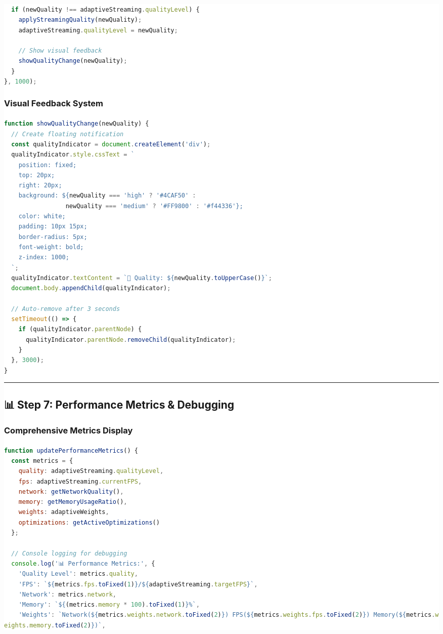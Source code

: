 ```javascript
  if (newQuality !== adaptiveStreaming.qualityLevel) {
    applyStreamingQuality(newQuality);
    adaptiveStreaming.qualityLevel = newQuality;
    
    // Show visual feedback
    showQualityChange(newQuality);
  }
}, 1000);
```

### **Visual Feedback System**
```javascript
function showQualityChange(newQuality) {
  // Create floating notification
  const qualityIndicator = document.createElement('div');
  qualityIndicator.style.cssText = `
    position: fixed;
    top: 20px;
    right: 20px;
    background: ${newQuality === 'high' ? '#4CAF50' : 
                 newQuality === 'medium' ? '#FF9800' : '#f44336'};
    color: white;
    padding: 10px 15px;
    border-radius: 5px;
    font-weight: bold;
    z-index: 1000;
  `;
  qualityIndicator.textContent = `🎯 Quality: ${newQuality.toUpperCase()}`;
  document.body.appendChild(qualityIndicator);
  
  // Auto-remove after 3 seconds
  setTimeout(() => {
    if (qualityIndicator.parentNode) {
      qualityIndicator.parentNode.removeChild(qualityIndicator);
    }
  }, 3000);
}
```

---

## 📊 **Step 7: Performance Metrics & Debugging**

### **Comprehensive Metrics Display**
```javascript
function updatePerformanceMetrics() {
  const metrics = {
    quality: adaptiveStreaming.qualityLevel,
    fps: adaptiveStreaming.currentFPS,
    network: getNetworkQuality(),
    memory: getMemoryUsageRatio(),
    weights: adaptiveWeights,
    optimizations: getActiveOptimizations()
  };
  
  // Console logging for debugging
  console.log('📊 Performance Metrics:', {
    'Quality Level': metrics.quality,
    'FPS': `${metrics.fps.toFixed(1)}/${adaptiveStreaming.targetFPS}`,
    'Network': metrics.network,
    'Memory': `${(metrics.memory * 100).toFixed(1)}%`,
    'Weights': `Network(${metrics.weights.network.toFixed(2)}) FPS(${metrics.weights.fps.toFixed(2)}) Memory(${metrics.weights.memory.toFixed(2)})`,
```